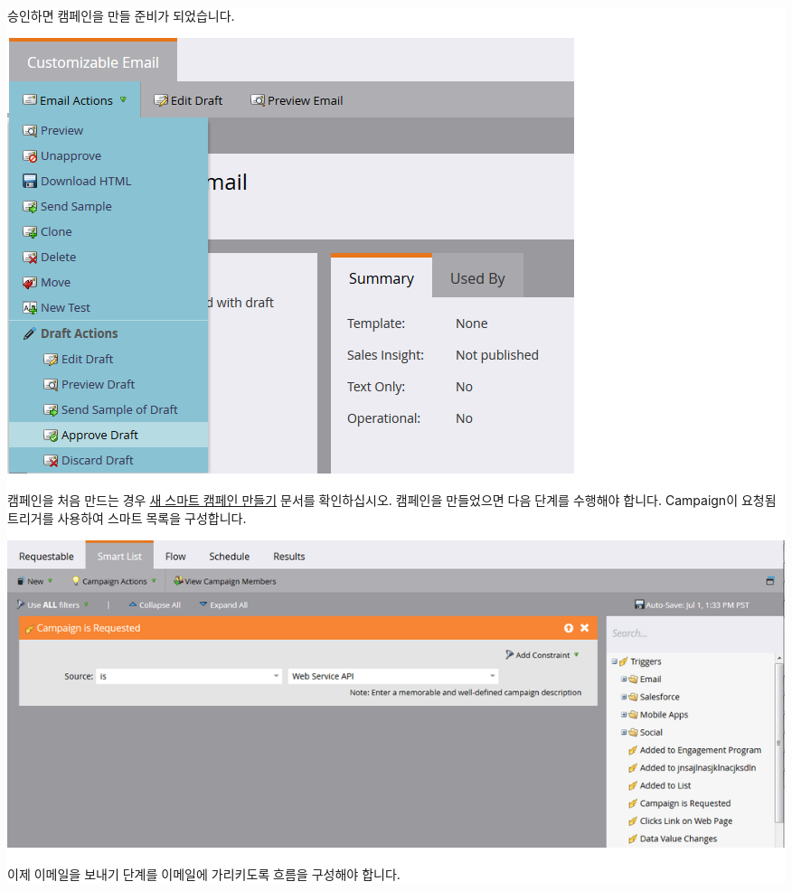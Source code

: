 승인하면 캠페인을 만들 준비가 되었습니다.

![RequestCampaign-Apply-Draft](assets/request-campaign-approve-draft.png)

캠페인을 처음 만드는 경우 [새 스마트 캠페인 만들기](https://experienceleague.adobe.com/docs/marketo/using/product-docs/core-marketo-concepts/smart-campaigns/creating-a-smart-campaign/create-a-new-smart-campaign.html?lang=ko) 문서를 확인하십시오. 캠페인을 만들었으면 다음 단계를 수행해야 합니다. Campaign이 요청됨 트리거를 사용하여 스마트 목록을 구성합니다.

![Request-Campaign-Smart-List](assets/request-campaign-smart-list.png)

이제 이메일을 보내기 단계를 이메일에 가리키도록 흐름을 구성해야 합니다.
